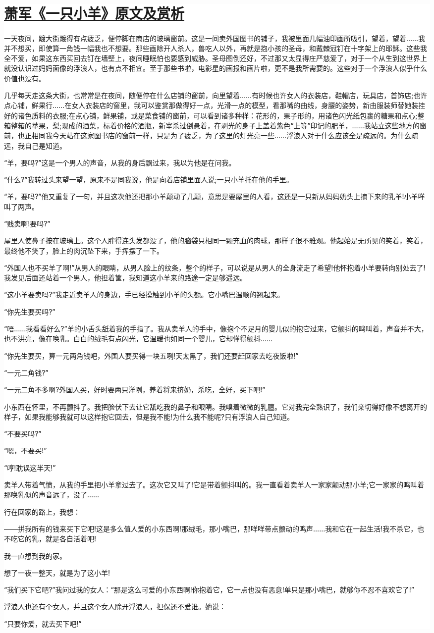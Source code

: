 # [萧军《一只小羊》原文及赏析](https://www.vrrw.net/wx/8867.html)

一天夜间，踱大街踱得有点疲乏，便停脚在商店的玻璃窗前。这是一间卖外国图书的铺子，我被里面几幅油印画所吸引，望着，望着……我并不想买，即使算一角钱一幅我也不想要。那些画除开人杀人，兽吃人以外，再就是抱小孩的圣母，和戴棘冠钉在十字架上的耶稣。这些我全不爱，如果这东西买回去钉在墙壁上，夜间睡眠怕也要感到威胁。圣母图倒还好，不过那又太显得庄严慈爱了，对于一个从生到这世界上就没认识过妈妈面像的浮浪人，也有点不相宜。至于那些书啦，电影星的画报和画片啦，更不是我所需要的。这些对于一个浮浪人似乎什么价值也没有。

几乎每天走这条大街，也常常是在夜间，随便停在什么店铺的窗前，向里望着……有时候也许女人的衣装店，鞋帽店，玩具店，首饰店;也许点心铺，鲜果行……在女人衣装店的窗里，我可以鉴赏那做得好一点，光滑一点的模型，看那嘴的曲线，身腰的姿势，新由服装师替她装挂好的诸色质料的衣服;在点心铺，鲜果铺，或是菜食铺的窗前，可以看到诸多种样：花形的，果子形的，用诸色闪光纸包裹的糖果和点心;整箱整箱的苹果，梨;现成的酒菜，标着价格的酒瓶，新宰杀过倒悬着，在剥光的身子上盖着紫色“上等”印记的肥羊，……我站立这些地方的窗前，也正相同我今天站在这家图书店的窗前一样，只是为了疲乏，为了这里的灯光亮一些……浮浪人对于什么应该全是疏远的。为什么疏远，我自己是知道。



“羊，要吗?”这是一个男人的声音，从我的身后飘过来，我以为他是在问我。

“什么?”我转过头来望一望，原来不是同我说，他是向着店铺里面人说;一只小羊托在他的手里。

“羊，要吗?”他又重复了一句，并且这次他还把那小羊颠动了几颠，意思是要屋里的人看，这还是一只新从妈妈奶头上摘下来的乳羊!小羊咩叫了两声。

“贱卖啊!要吗?”

屋里人使鼻子按在玻璃上。这个人胖得连头发都没了，他的脑袋只相同一颗充血的肉球，那样子很不雅观。他起始是无所见的笑着，笑着，最终他不笑了，脸上的肉沉坠下来，手挥摆了一下。

“外国人也不买羊了啊!”从男人的眼睛，从男人脸上的纹条，整个的样子，可以说是从男人的全身流走了希望!他怀抱着小羊要转向别处去了!我发见后面还站着一个男人，他担着筐，我知道这小羊来的路途一定是够遥远。

“这小羊要卖吗?”我走近卖羊人的身边，手已经摸触到小羊的头额。它小嘴巴温顺的翘起来。

“你先生要买吗?”

“唔……我看看好么?”羊的小舌头舐着我的手指了。我从卖羊人的手中，像抱个不足月的婴儿似的抱它过来，它颤抖的鸣叫着，声音并不大，也不洪亮，像在唤乳。白白的绒毛有点闪光，它温暖也如同一个婴儿，它却懂得颤抖……

“你先生要买，算一元两角钱吧，外国人要买得一块五咧!天太黑了，我们还要赶回家去吃夜饭啦!”

“一元二角钱?”

“一元二角不多啊?外国人买，好时要两只洋咧，养着将来挤奶，杀吃，全好，买下吧!”

小东西在怀里，不再颤抖了。我把脸伏下去让它舐吃我的鼻子和眼睛。我嗅着微微的乳膻。它对我完全熟识了，我们亲切得好像不想离开的样子，如果我能够我就可以这样抱它回去，但是我不能!为什么我不能呢?只有浮浪人自己知道。

“不要买吗?”

“嗯，不要买!”

“哼!耽误这半天!”

卖羊人带着气愤，从我的手里把小羊拿过去了。这次它又叫了!它是带着颤抖叫的。我一直看着卖羊人一家家颠动那小羊;它一家家的鸣叫着那唤乳似的声音远了，没了……

行在回家的路上，我想：

——拼我所有的钱来买下它吧!这是多么值人爱的小东西啊!那绒毛，那小嘴巴，那咩咩带点颤动的鸣声……我和它在一起生活!我不杀它，也不吃它的乳，就是各自活着吧!

我一直想到我的家。

想了一夜一整天，就是为了这小羊!

“我们买下它吧?”我问过我的女人：“那是这么可爱的小东西啊!你抱着它，它一点也没有恶意!单只是那小嘴巴，就够你不忍不喜欢它了!”

浮浪人也还有个女人，并且这个女人除开浮浪人，担保还不爱谁。她说：

“只要你爱，就去买下吧!”
